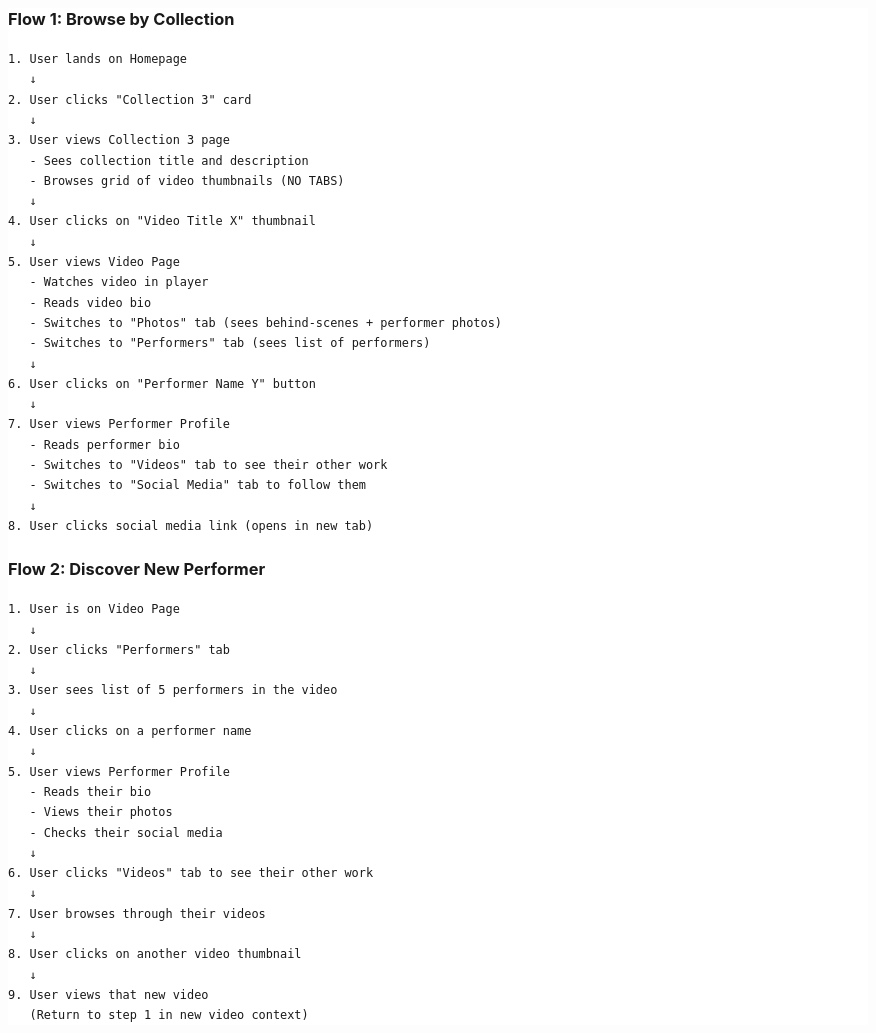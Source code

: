 ### Flow 1: Browse by Collection

```
1. User lands on Homepage
   ↓
2. User clicks "Collection 3" card
   ↓
3. User views Collection 3 page
   - Sees collection title and description
   - Browses grid of video thumbnails (NO TABS)
   ↓
4. User clicks on "Video Title X" thumbnail
   ↓
5. User views Video Page
   - Watches video in player
   - Reads video bio
   - Switches to "Photos" tab (sees behind-scenes + performer photos)
   - Switches to "Performers" tab (sees list of performers)
   ↓
6. User clicks on "Performer Name Y" button
   ↓
7. User views Performer Profile
   - Reads performer bio
   - Switches to "Videos" tab to see their other work
   - Switches to "Social Media" tab to follow them
   ↓
8. User clicks social media link (opens in new tab)
```

### Flow 2: Discover New Performer

```
1. User is on Video Page
   ↓
2. User clicks "Performers" tab
   ↓
3. User sees list of 5 performers in the video
   ↓
4. User clicks on a performer name
   ↓
5. User views Performer Profile
   - Reads their bio
   - Views their photos
   - Checks their social media
   ↓
6. User clicks "Videos" tab to see their other work
   ↓
7. User browses through their videos
   ↓
8. User clicks on another video thumbnail
   ↓
9. User views that new video
   (Return to step 1 in new video context)
```
